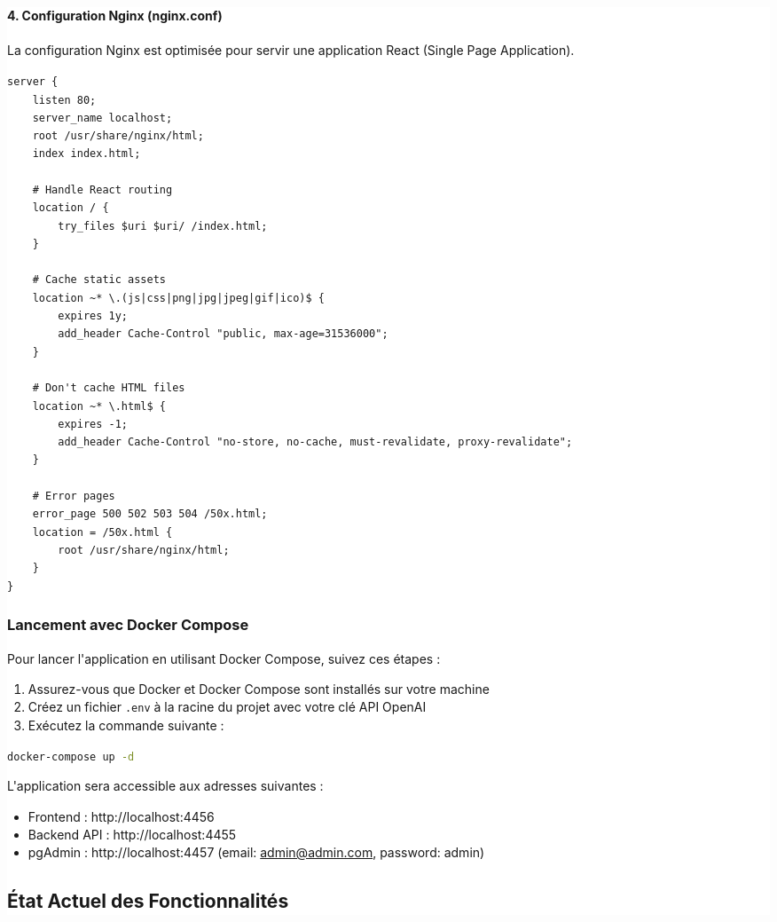 #### 4. Configuration Nginx (nginx.conf)

La configuration Nginx est optimisée pour servir une application React (Single Page Application).

```nginx
server {
    listen 80;
    server_name localhost;
    root /usr/share/nginx/html;
    index index.html;

    # Handle React routing
    location / {
        try_files $uri $uri/ /index.html;
    }

    # Cache static assets
    location ~* \.(js|css|png|jpg|jpeg|gif|ico)$ {
        expires 1y;
        add_header Cache-Control "public, max-age=31536000";
    }

    # Don't cache HTML files
    location ~* \.html$ {
        expires -1;
        add_header Cache-Control "no-store, no-cache, must-revalidate, proxy-revalidate";
    }

    # Error pages
    error_page 500 502 503 504 /50x.html;
    location = /50x.html {
        root /usr/share/nginx/html;
    }
}
```

### Lancement avec Docker Compose

Pour lancer l'application en utilisant Docker Compose, suivez ces étapes :

1. Assurez-vous que Docker et Docker Compose sont installés sur votre machine
2. Créez un fichier `.env` à la racine du projet avec votre clé API OpenAI
3. Exécutez la commande suivante :

```bash
docker-compose up -d
```

L'application sera accessible aux adresses suivantes :
- Frontend : http://localhost:4456
- Backend API : http://localhost:4455
- pgAdmin : http://localhost:4457 (email: admin@admin.com, password: admin)


## État Actuel des Fonctionnalités
